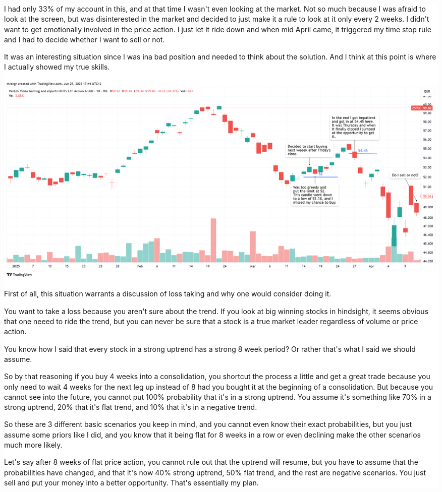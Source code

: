 I had only 33% of my account in this, and at that time I wasn't even looking at the market. Not so much because I was afraid to look at the screen, but was disinterested in the market and decided to just make it a rule to look at it only every 2 weeks. I didn't want to get emotionally involved in the price action. I just let it ride down and when mid April came, it triggered my time stop rule and I had to decide whether I want to sell or not.

It was an interesting situation since I was ina bad position and needed to think about the solution. And I think at this point is where I actually showed my true skills.

![daily ESPO in mid April 2025](../images/image-9.png)

First of all, this situation warrants a discussion of loss taking and why one would consider doing it.

You want to take a loss because you aren't sure about the trend. If you look at big winning stocks in hindsight, it seems obvious that one neeed to ride the trend, but you can never be sure that a stock is a true market leader regardless of volume or price action.

You know how I said that every stock in a strong uptrend has a strong 8 week period? Or rather that's what I said we should assume.

So by that reasoning if you buy 4 weeks into a consolidation, you shortcut the process a little and get a great trade because you only need to wait 4 weeks for the next leg up instead of 8 had you bought it at the beginning of a consolidation. But because you cannot see into the future, you cannot put 100% probability that it's in a strong uptrend. You assume it's something like 70% in a strong uptrend, 20% that it's flat trend, and 10% that it's in a negative trend.

So these are 3 different basic scenarios you keep in mind, and you cannot even know their exact probabilities, but you just assume some priors like I did, and you know that it being flat for 8 weeks in a row or even declining make the other scenarios much more likely.

Let's say after 8 weeks of flat price action, you cannot rule out that the uptrend will resume, but you have to assume that the probabilities have changed, and that it's now 40% strong uptrend, 50% flat trend, and the rest are negative scenarios. You just sell and put your money into a better opportunity. That's essentially my plan.
